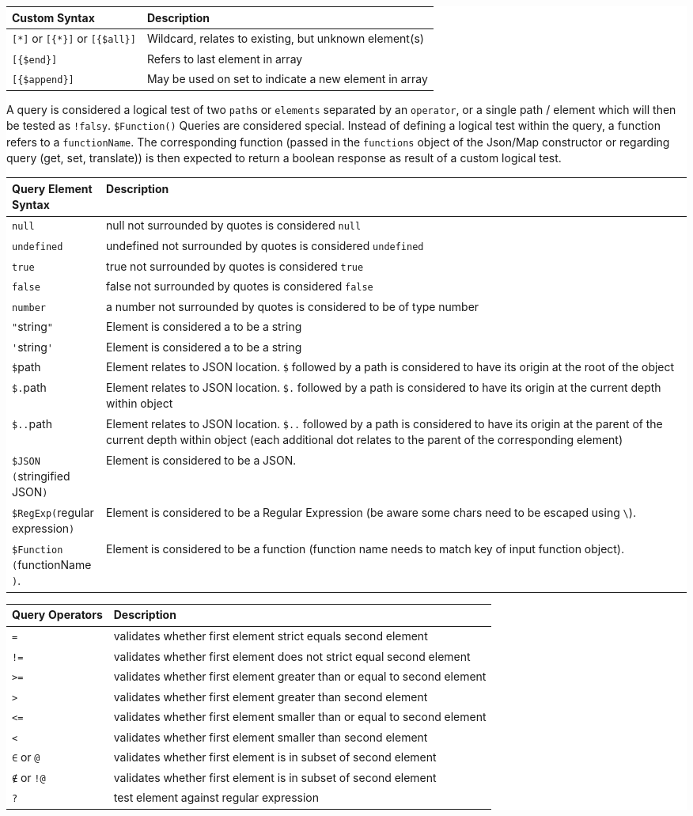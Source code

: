 | Custom Syntax                  | Description                                             |
| :----------------------------- | :------------------------------------------------------ |
| `[*]` or `[{*}]` or `[{$all}]` | Wildcard, relates to existing, but unknown element(s)   |
| `[{$end}]`                     | Refers to last element in array                         |
| `[{$append}]`                  | May be used on set to indicate a new element in array   |


A query is considered a logical test of two `path`s or `elements` separated by an `operator`, or a single path / element which will then be tested as `!falsy`. `$Function()` Queries are considered special. Instead of defining a logical test within the query, a function refers to a `functionName`. The corresponding function (passed in the `functions` object of the Json/Map constructor or regarding query (get, set, translate)) is then expected to return a boolean response as result of a custom logical test.

| Query Element Syntax            | Description                                                                                      	 																	|
| :------------------------------ | :---------------------------------------------------------------------------------------------------------------------------------------------------------------------------------------------------------------------- 	|
| `null`                          | null not surrounded by quotes is considered `null`                                                																		|
| `undefined`                     | undefined not surrounded by quotes is considered `undefined`                                     																	 	|
| `true`                          | true not surrounded by quotes is considered `true`                                                																		|
| `false`                         | false not surrounded by quotes is considered `false`                                              																		|
| `number`                        | a number not surrounded by quotes is considered to be of type number                              																		|
| `"`string`"`                    | Element is considered a to be a string                                                            																		|
| `'`string`'`                    | Element is considered a to be a string                                                            																		|
| `$`path                         | Element relates to JSON location. `$` followed by a path is considered to have its origin at the root of the object                                                                            				|
| `$.`path                        | Element relates to JSON location. `$.` followed by a path is considered to have its origin at the current depth within object                                                                   				|
| `$..`path                       | Element relates to JSON location. `$..` followed by a path is considered to have its origin at the parent of the current depth within object (each additional dot relates to the parent of the corresponding element) 	|
| `$JSON(`stringified JSON`)`     | Element is considered to be a JSON.                                                               																		|
| `$RegExp(`regular expression`)` | Element is considered to be a Regular Expression (be aware some chars need to be escaped using `\`).																		|
| `$Function(`functionName`)`.    | Element is considered to be a function (function name needs to match key of input function object).																		|


| Query Operators | Description                                                             |
| :-------------- | :---------------------------------------------------------------------- |
| `=`             | validates whether first element strict equals second element            |
| `!=`            | validates whether first element does not strict equal second element    |
| `>=`            | validates whether first element greater than or equal to second element |
| `>`             | validates whether first element greater than second element             |
| `<=`            | validates whether first element smaller than or equal to second element |
| `<`             | validates whether first element smaller than second element             |
| `∈` or `@`      | validates whether first element is in subset of second element          |
| `∉` or `!@`     | validates whether first element is in subset of second element          |
| `?`             | test element against regular expression                                 |
